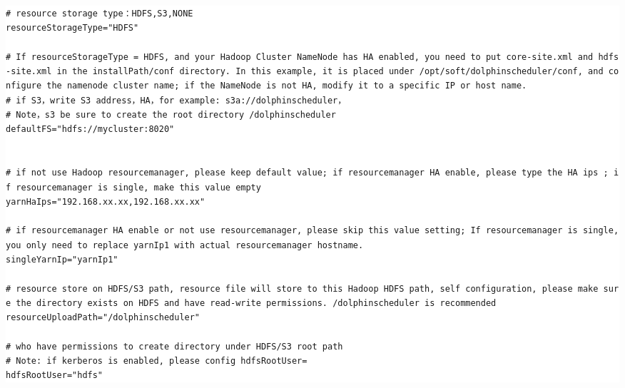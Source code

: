 
    # resource storage type：HDFS,S3,NONE
    resourceStorageType="HDFS"

    # If resourceStorageType = HDFS, and your Hadoop Cluster NameNode has HA enabled, you need to put core-site.xml and hdfs-site.xml in the installPath/conf directory. In this example, it is placed under /opt/soft/dolphinscheduler/conf, and configure the namenode cluster name; if the NameNode is not HA, modify it to a specific IP or host name.
    # if S3，write S3 address，HA，for example: s3a://dolphinscheduler，
    # Note，s3 be sure to create the root directory /dolphinscheduler
    defaultFS="hdfs://mycluster:8020"


    # if not use Hadoop resourcemanager, please keep default value; if resourcemanager HA enable, please type the HA ips ; if resourcemanager is single, make this value empty
    yarnHaIps="192.168.xx.xx,192.168.xx.xx"

    # if resourcemanager HA enable or not use resourcemanager, please skip this value setting; If resourcemanager is single, you only need to replace yarnIp1 with actual resourcemanager hostname.
    singleYarnIp="yarnIp1"

    # resource store on HDFS/S3 path, resource file will store to this Hadoop HDFS path, self configuration, please make sure the directory exists on HDFS and have read-write permissions. /dolphinscheduler is recommended
    resourceUploadPath="/dolphinscheduler"

    # who have permissions to create directory under HDFS/S3 root path
    # Note: if kerberos is enabled, please config hdfsRootUser=
    hdfsRootUser="hdfs"


